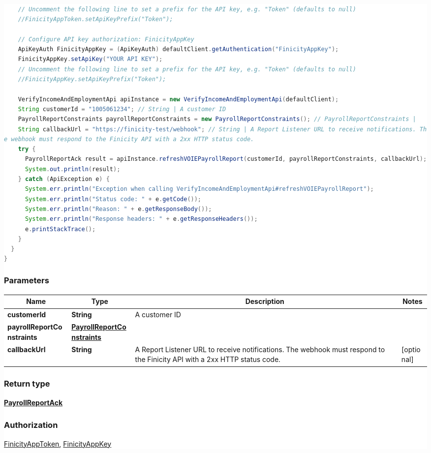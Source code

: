 ```java
    // Uncomment the following line to set a prefix for the API key, e.g. "Token" (defaults to null)
    //FinicityAppToken.setApiKeyPrefix("Token");

    // Configure API key authorization: FinicityAppKey
    ApiKeyAuth FinicityAppKey = (ApiKeyAuth) defaultClient.getAuthentication("FinicityAppKey");
    FinicityAppKey.setApiKey("YOUR API KEY");
    // Uncomment the following line to set a prefix for the API key, e.g. "Token" (defaults to null)
    //FinicityAppKey.setApiKeyPrefix("Token");

    VerifyIncomeAndEmploymentApi apiInstance = new VerifyIncomeAndEmploymentApi(defaultClient);
    String customerId = "1005061234"; // String | A customer ID
    PayrollReportConstraints payrollReportConstraints = new PayrollReportConstraints(); // PayrollReportConstraints | 
    String callbackUrl = "https://finicity-test/webhook"; // String | A Report Listener URL to receive notifications. The webhook must respond to the Finicity API with a 2xx HTTP status code.
    try {
      PayrollReportAck result = apiInstance.refreshVOIEPayrollReport(customerId, payrollReportConstraints, callbackUrl);
      System.out.println(result);
    } catch (ApiException e) {
      System.err.println("Exception when calling VerifyIncomeAndEmploymentApi#refreshVOIEPayrollReport");
      System.err.println("Status code: " + e.getCode());
      System.err.println("Reason: " + e.getResponseBody());
      System.err.println("Response headers: " + e.getResponseHeaders());
      e.printStackTrace();
    }
  }
}
```

### Parameters

| Name | Type | Description  | Notes |
|------------- | ------------- | ------------- | -------------|
| **customerId** | **String**| A customer ID | |
| **payrollReportConstraints** | [**PayrollReportConstraints**](PayrollReportConstraints.md)|  | |
| **callbackUrl** | **String**| A Report Listener URL to receive notifications. The webhook must respond to the Finicity API with a 2xx HTTP status code. | [optional] |

### Return type

[**PayrollReportAck**](PayrollReportAck.md)

### Authorization

[FinicityAppToken](../README.md#FinicityAppToken), [FinicityAppKey](../README.md#FinicityAppKey)
